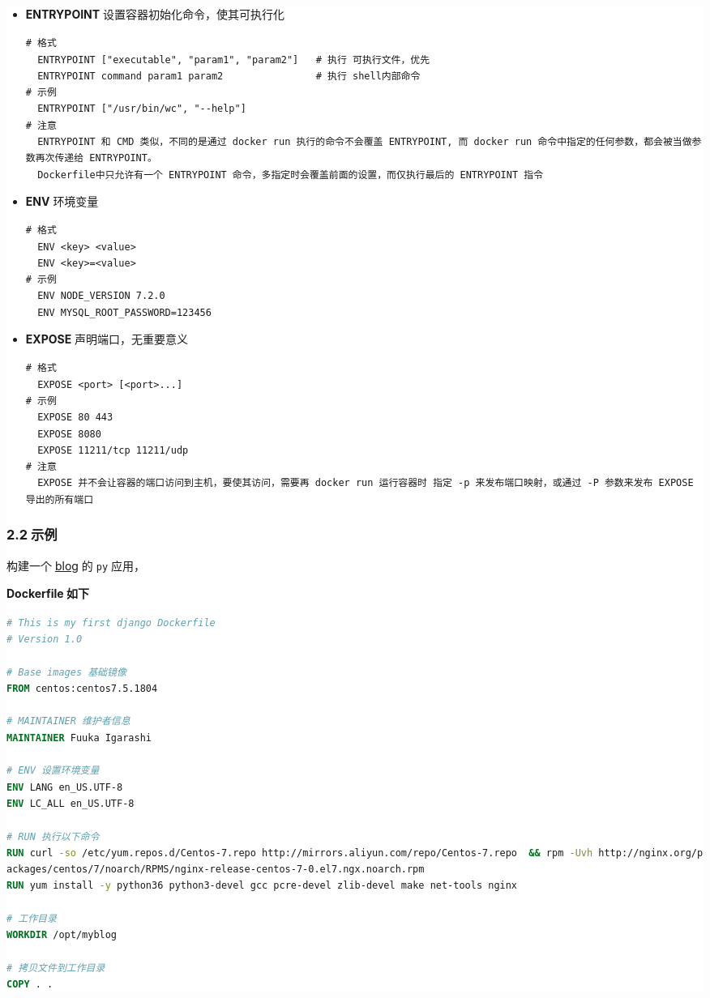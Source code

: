 - **ENTRYPOINT** 设置容器初始化命令，使其可执行化

  ```shell
  # 格式
  	ENTRYPOINT ["executable", "param1", "param2"]	# 执行 可执行文件，优先
  	ENTRYPOINT command param1 param2 				# 执行 shell内部命令
  # 示例
  	ENTRYPOINT ["/usr/bin/wc", "--help"]
  # 注意
  	ENTRYPOINT 和 CMD 类似，不同的是通过 docker run 执行的命令不会覆盖 ENTRYPOINT, 而 docker run 命令中指定的任何参数，都会被当做参数再次传递给 ENTRYPOINT。
  	Dockerfile中只允许有一个 ENTRYPOINT 命令，多指定时会覆盖前面的设置，而仅执行最后的 ENTRYPOINT 指令
  ```

- **ENV** 环境变量

  ```shell
  # 格式
  	ENV <key> <value>
  	ENV <key>=<value>
  # 示例
  	ENV NODE_VERSION 7.2.0
  	ENV MYSQL_ROOT_PASSWORD=123456
  ```

- **EXPOSE** 声明端口，无重要意义

  ```shell
  # 格式
  	EXPOSE <port> [<port>...]
  # 示例
  	EXPOSE 80 443
  	EXPOSE 8080
  	EXPOSE 11211/tcp 11211/udp
  # 注意
  	EXPOSE 并不会让容器的端口访问到主机，要使其访问，需要再 docker run 运行容器时 指定 -p 来发布端口映射，或通过 -P 参数来发布 EXPOSE 导出的所有端口
  ```

### 2.2 示例

构建一个 [blog](https://gitee.com/igarashi/python-demo) 的 `py` 应用，

**Dockerfile 如下**

```dockerfile
# This is my first django Dockerfile
# Version 1.0

# Base images 基础镜像
FROM centos:centos7.5.1804

# MAINTAINER 维护者信息
MAINTAINER Fuuka Igarashi

# ENV 设置环境变量
ENV LANG en_US.UTF-8
ENV LC_ALL en_US.UTF-8

# RUN 执行以下命令
RUN curl -so /etc/yum.repos.d/Centos-7.repo http://mirrors.aliyun.com/repo/Centos-7.repo  && rpm -Uvh http://nginx.org/packages/centos/7/noarch/RPMS/nginx-release-centos-7-0.el7.ngx.noarch.rpm
RUN yum install -y python36 python3-devel gcc pcre-devel zlib-devel make net-tools nginx

# 工作目录
WORKDIR /opt/myblog

# 拷贝文件到工作目录
COPY . .
```